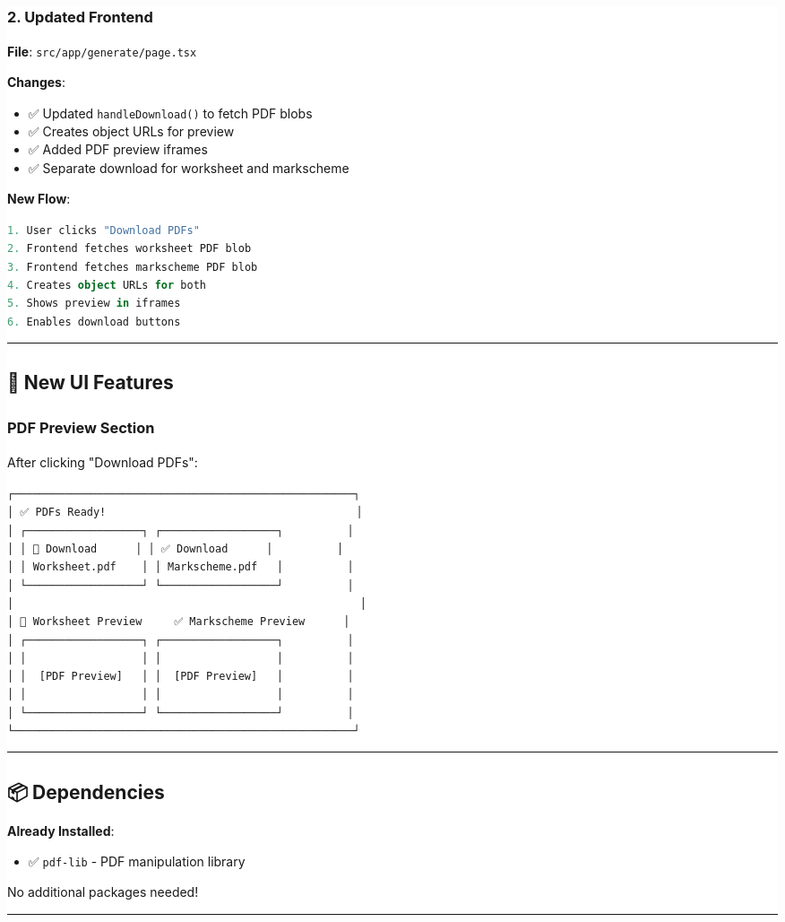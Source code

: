 
### 2. Updated Frontend

**File**: `src/app/generate/page.tsx`

**Changes**:
- ✅ Updated `handleDownload()` to fetch PDF blobs
- ✅ Creates object URLs for preview
- ✅ Added PDF preview iframes
- ✅ Separate download for worksheet and markscheme

**New Flow**:
```typescript
1. User clicks "Download PDFs"
2. Frontend fetches worksheet PDF blob
3. Frontend fetches markscheme PDF blob
4. Creates object URLs for both
5. Shows preview in iframes
6. Enables download buttons
```

---

## 🎨 New UI Features

### PDF Preview Section

After clicking "Download PDFs":

```
┌─────────────────────────────────────────────────────┐
│ ✅ PDFs Ready!                                       │
│ ┌──────────────────┐ ┌──────────────────┐          │
│ │ 📝 Download      │ │ ✅ Download      │          │
│ │ Worksheet.pdf    │ │ Markscheme.pdf   │          │
│ └──────────────────┘ └──────────────────┘          │
│                                                      │
│ 📄 Worksheet Preview     ✅ Markscheme Preview      │
│ ┌──────────────────┐ ┌──────────────────┐          │
│ │                  │ │                  │          │
│ │  [PDF Preview]   │ │  [PDF Preview]   │          │
│ │                  │ │                  │          │
│ └──────────────────┘ └──────────────────┘          │
└─────────────────────────────────────────────────────┘
```

---

## 📦 Dependencies

**Already Installed**:
- ✅ `pdf-lib` - PDF manipulation library

No additional packages needed!

---